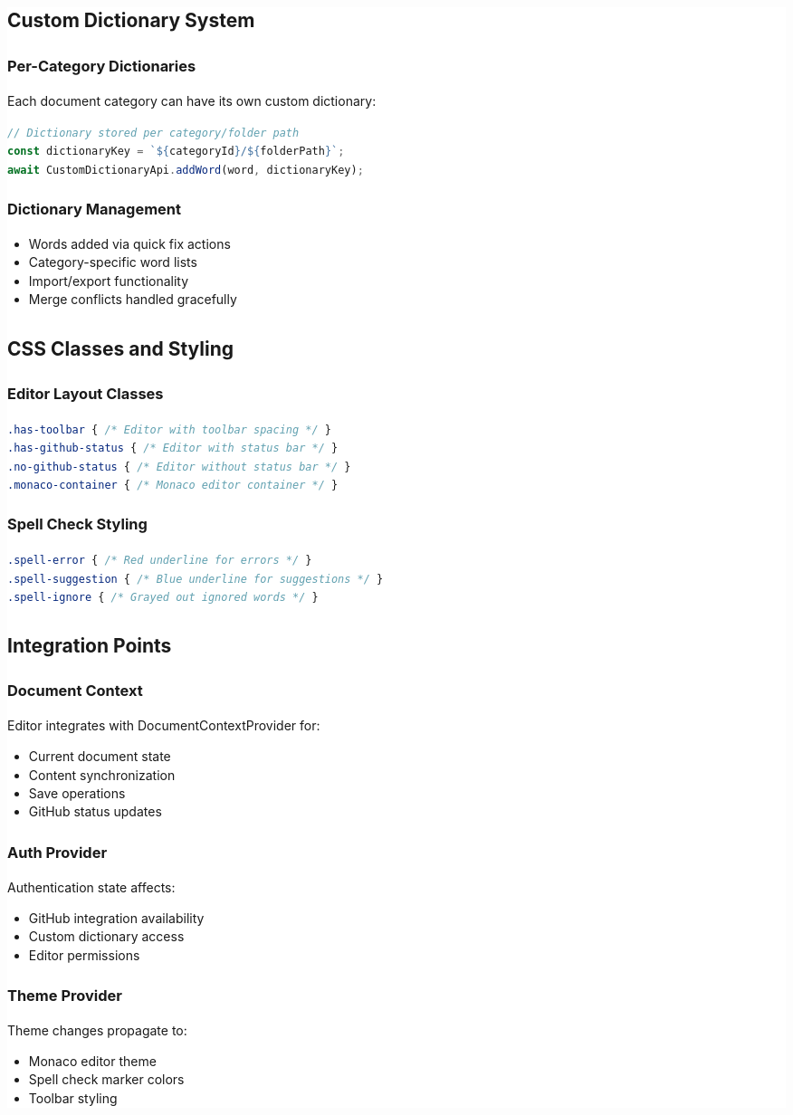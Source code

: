 ## Custom Dictionary System

### Per-Category Dictionaries
Each document category can have its own custom dictionary:
```javascript
// Dictionary stored per category/folder path
const dictionaryKey = `${categoryId}/${folderPath}`;
await CustomDictionaryApi.addWord(word, dictionaryKey);
```

### Dictionary Management
- Words added via quick fix actions
- Category-specific word lists
- Import/export functionality
- Merge conflicts handled gracefully

## CSS Classes and Styling

### Editor Layout Classes
```scss
.has-toolbar { /* Editor with toolbar spacing */ }
.has-github-status { /* Editor with status bar */ }
.no-github-status { /* Editor without status bar */ }
.monaco-container { /* Monaco editor container */ }
```

### Spell Check Styling
```scss
.spell-error { /* Red underline for errors */ }
.spell-suggestion { /* Blue underline for suggestions */ }
.spell-ignore { /* Grayed out ignored words */ }
```

## Integration Points

### Document Context
Editor integrates with DocumentContextProvider for:
- Current document state
- Content synchronization
- Save operations
- GitHub status updates

### Auth Provider
Authentication state affects:
- GitHub integration availability
- Custom dictionary access
- Editor permissions

### Theme Provider
Theme changes propagate to:
- Monaco editor theme
- Spell check marker colors
- Toolbar styling
